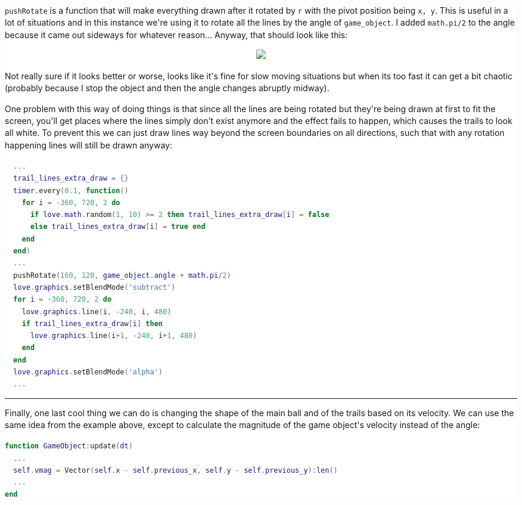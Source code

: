 `pushRotate` is a function that will make everything drawn after it rotated by `r` with the pivot position being `x, y`. This is useful in a lot of situations and in this instance we're using it to rotate all the lines by the angle of `game_object`. I added `math.pi/2` to the angle because it came out sideways for whatever reason... Anyway, that should look like this:

<p align="center">
<img src="https://i.imgur.com/RBphuir.gif"/>
</p>

Not really sure if it looks better or worse, looks like it's fine for slow moving situations but when its too fast it can get a bit chaotic (probably because I stop the object and then the angle changes abruptly midway).

One problem with this way of doing things is that since all the lines are being rotated but they're being drawn at first to fit the screen, you'll get places where the lines simply don't exist anymore and the effect fails to happen, which causes the trails to look all white. To prevent this we can just draw lines way beyond the screen boundaries on all directions, such that with any rotation happening  lines will still be drawn anyway:

```lua
  ...
  trail_lines_extra_draw = {}
  timer.every(0.1, function()
    for i = -360, 720, 2 do
      if love.math.random(1, 10) >= 2 then trail_lines_extra_draw[i] = false
      else trail_lines_extra_draw[i] = true end
    end
  end)
  ...
  pushRotate(160, 120, game_object.angle + math.pi/2)
  love.graphics.setBlendMode('subtract')
  for i = -360, 720, 2 do
    love.graphics.line(i, -240, i, 480)
    if trail_lines_extra_draw[i] then
      love.graphics.line(i+1, -240, i+1, 480)
    end
  end
  love.graphics.setBlendMode('alpha')
  ...
```

---

Finally, one last cool thing we can do is changing the shape of the main ball and of the trails based on its velocity. We can use the same idea from the example above, except to calculate the magnitude of the game object's velocity instead of the angle:

```lua
function GameObject:update(dt)
  ...
  self.vmag = Vector(self.x - self.previous_x, self.y - self.previous_y):len()
  ...
end
```
